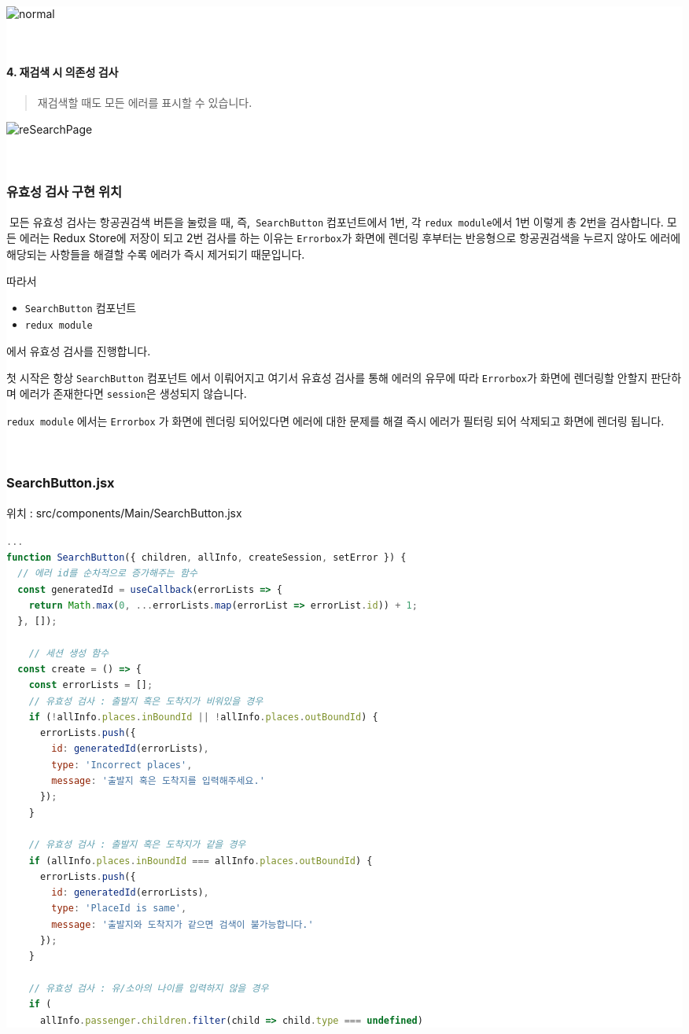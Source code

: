 ![normal](https://user-images.githubusercontent.com/31315644/76080875-405cd380-5feb-11ea-9f0f-b0faf5b1edf0.jpg)

<br/>

#### 4. 재검색 시 의존성 검사 <a id="a5"></a>

>  재검색할 때도 모든 에러를 표시할 수 있습니다.

![reSearchPage](https://user-images.githubusercontent.com/31315644/76080881-43f05a80-5feb-11ea-8735-91bb254cd655.jpeg)

<br/>

### 유효성 검사 구현 위치 <a id="a6"></a>

​	모든 유효성 검사는 항공권검색 버튼을 눌렀을 때, 즉,` SearchButton` 컴포넌트에서 1번, 각 `redux module`에서 1번 이렇게 총 2번을 검사합니다. 모든 에러는 Redux Store에 저장이 되고 2번 검사를 하는 이유는 `Errorbox`가 화면에 렌더링 후부터는 반응형으로 항공권검색을 누르지 않아도 에러에 해당되는 사항들을 해결할 수록 에러가 즉시 제거되기 때문입니다.

 따라서 

- `SearchButton` 컴포넌트 
- `redux module`

 에서 유효성 검사를 진행합니다.

첫 시작은 항상 `SearchButton` 컴포넌트 에서 이뤄어지고 여기서 유효성 검사를 통해 에러의 유무에 따라 `Errorbox`가 화면에 렌더링할 안할지 판단하며 에러가 존재한다면 `session`은 생성되지 않습니다. 

`redux module` 에서는 `Errorbox` 가 화면에 렌더링 되어있다면 에러에 대한 문제를 해결 즉시 에러가 필터링 되어 삭제되고 화면에 렌더링 됩니다.

<br/>

### SearchButton.jsx <a id="a7"></a>

위치 : src/components/Main/SearchButton.jsx

```jsx
...
function SearchButton({ children, allInfo, createSession, setError }) {
  // 에러 id를 순차적으로 증가해주는 함수
  const generatedId = useCallback(errorLists => {
    return Math.max(0, ...errorLists.map(errorList => errorList.id)) + 1;
  }, []);

	// 세션 생성 함수
  const create = () => {
    const errorLists = [];
    // 유효성 검사 : 출발지 혹은 도착지가 비워있을 경우 
    if (!allInfo.places.inBoundId || !allInfo.places.outBoundId) {
      errorLists.push({
        id: generatedId(errorLists),
        type: 'Incorrect places',
        message: '출발지 혹은 도착지를 입력해주세요.'
      });
    }

    // 유효성 검사 : 출발지 혹은 도착지가 같을 경우
    if (allInfo.places.inBoundId === allInfo.places.outBoundId) {
      errorLists.push({
        id: generatedId(errorLists),
        type: 'PlaceId is same',
        message: '출발지와 도착지가 같으면 검색이 불가능합니다.'
      });
    }

    // 유효성 검사 : 유/소아의 나이를 입력하지 않을 경우
    if (
      allInfo.passenger.children.filter(child => child.type === undefined)
```
